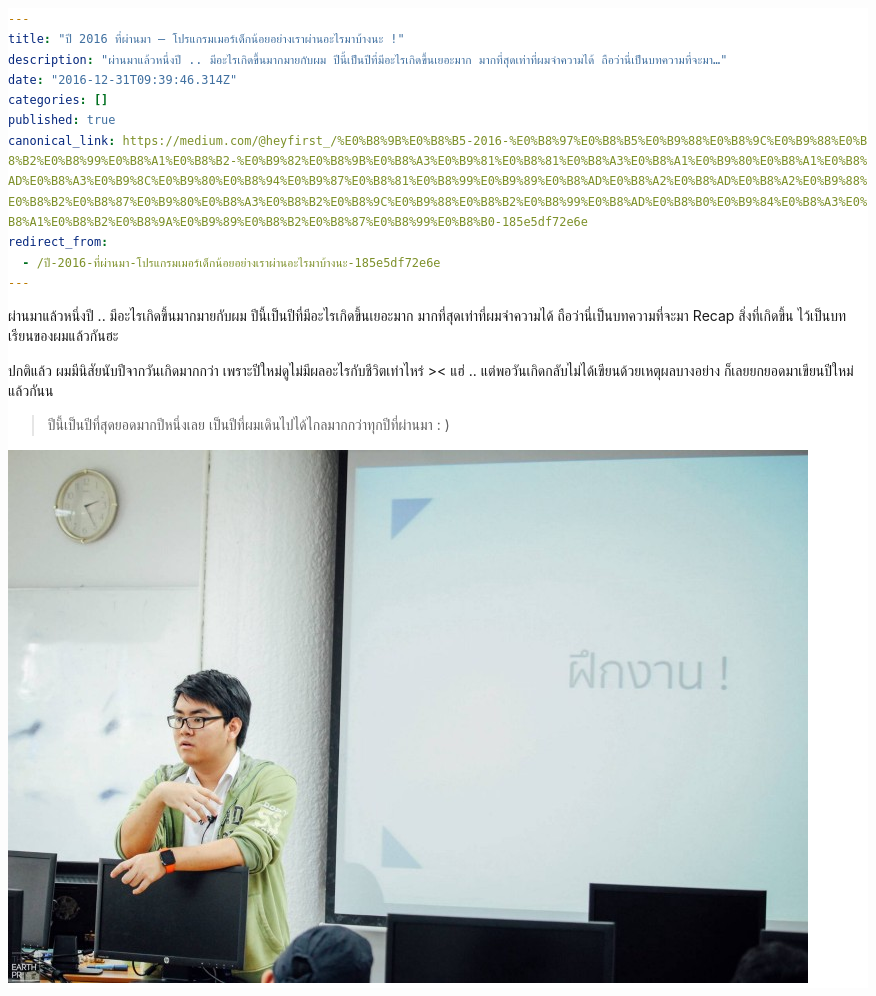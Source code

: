 ```yaml
---
title: "ปี 2016 ที่ผ่านมา — โปรแกรมเมอร์เด็กน้อยอย่างเราผ่านอะไรมาบ้างนะ !"
description: "ผ่านมาแล้วหนึ่งปี .. มีอะไรเกิดขึ้นมากมายกับผม ปีนี้เป็นปีที่มีอะไรเกิดขึ้นเยอะมาก มากที่สุดเท่าที่ผมจำความได้ ถือว่านี่เป็นบทความที่จะมา…"
date: "2016-12-31T09:39:46.314Z"
categories: []
published: true
canonical_link: https://medium.com/@heyfirst_/%E0%B8%9B%E0%B8%B5-2016-%E0%B8%97%E0%B8%B5%E0%B9%88%E0%B8%9C%E0%B9%88%E0%B8%B2%E0%B8%99%E0%B8%A1%E0%B8%B2-%E0%B9%82%E0%B8%9B%E0%B8%A3%E0%B9%81%E0%B8%81%E0%B8%A3%E0%B8%A1%E0%B9%80%E0%B8%A1%E0%B8%AD%E0%B8%A3%E0%B9%8C%E0%B9%80%E0%B8%94%E0%B9%87%E0%B8%81%E0%B8%99%E0%B9%89%E0%B8%AD%E0%B8%A2%E0%B8%AD%E0%B8%A2%E0%B9%88%E0%B8%B2%E0%B8%87%E0%B9%80%E0%B8%A3%E0%B8%B2%E0%B8%9C%E0%B9%88%E0%B8%B2%E0%B8%99%E0%B8%AD%E0%B8%B0%E0%B9%84%E0%B8%A3%E0%B8%A1%E0%B8%B2%E0%B8%9A%E0%B9%89%E0%B8%B2%E0%B8%87%E0%B8%99%E0%B8%B0-185e5df72e6e
redirect_from:
  - /ปี-2016-ที่ผ่านมา-โปรแกรมเมอร์เด็กน้อยอย่างเราผ่านอะไรมาบ้างนะ-185e5df72e6e
---
```


ผ่านมาแล้วหนึ่งปี .. มีอะไรเกิดขึ้นมากมายกับผม ปีนี้เป็นปีที่มีอะไรเกิดขึ้นเยอะมาก มากที่สุดเท่าที่ผมจำความได้ ถือว่านี่เป็นบทความที่จะมา Recap สิ่งที่เกิดขึ้น ไว้เป็นบทเรียนของผมแล้วกันฮะ

ปกติแล้ว ผมมีนิสัยนับปีจากวันเกิดมากกว่า เพราะปีใหม่ดูไม่มีผลอะไรกับชีวิตเท่าไหร่ >< แฮ่ .. แต่พอวันเกิดกลับไม่ได้เขียนด้วยเหตุผลบางอย่าง ก็เลยยกยอดมาเขียนปีใหม่แล้วกันน

> ปีนี้เป็นปีที่สุดยอดมากปีหนึ่งเลย เป็นปีที่ผมเดินไปได้ไกลมากกว่าทุกปีที่ผ่านมา : )

![อ้วนมั้ยย : ) นี่ตอนกลางปี ตอนนี้ลดลงนิดหน่อย และปีหน้าจะผอมแล้วนะ 🌹](./asset-1.jpeg)
